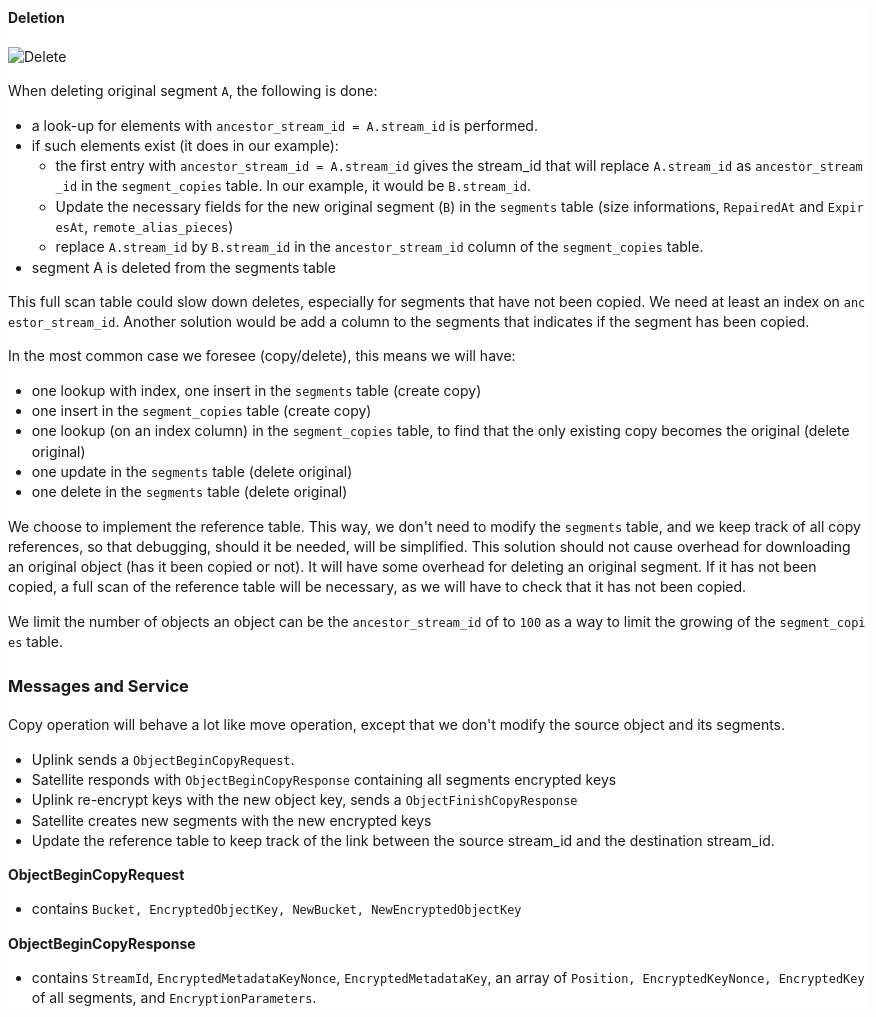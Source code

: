 #### Deletion

![Delete](images/server-side-copy-delete.svg)

When deleting original segment `A`, the following is done:
- a look-up for elements with `ancestor_stream_id = A.stream_id` is performed.
- if such elements exist (it does in our example):
    - the first entry with `ancestor_stream_id = A.stream_id` gives the stream_id that will replace `A.stream_id` as `ancestor_stream_id` in the `segment_copies` table. In our example, it would be `B.stream_id`.
    - Update the necessary fields for the new original segment (`B`) in the `segments` table (size informations, `RepairedAt` and `ExpiresAt`, `remote_alias_pieces`)
    - replace `A.stream_id` by `B.stream_id` in the `ancestor_stream_id` column of the `segment_copies` table.
- segment A is deleted from the segments table


This full scan table could slow down deletes, especially for segments that have not been copied. We need at least an index on `ancestor_stream_id`. Another solution would be add a column to the segments that indicates if the segment has been copied.


In the most common case we foresee (copy/delete), this means we will have:
- one lookup with index, one insert in the `segments` table (create copy)
- one insert in the `segment_copies` table (create copy)
- one lookup (on an index column) in the `segment_copies` table, to find that the only existing copy becomes the original (delete original)
- one update in the `segments` table (delete original)
- one delete in the `segments` table (delete original)

We choose to implement the reference table. This way, we don't need to modify the `segments` table, and we keep track of all copy references, so that debugging, should it be needed, will be simplified. This solution should not cause overhead for downloading an original object (has it been copied or not). It will have some overhead for deleting an original segment. If it has not been copied, a full scan of the reference table will be necessary, as we will have to check that it has not been copied.

 We limit the number of objects an object can be the `ancestor_stream_id` of to `100` as a way to limit the growing of the `segment_copies` table.

### Messages and Service

Copy operation will behave a lot like move operation, except that we don't modify the source object and its segments.
- Uplink sends a `ObjectBeginCopyRequest`.
- Satellite responds with `ObjectBeginCopyResponse` containing all segments encrypted keys
- Uplink re-encrypt keys with the new object key, sends a `ObjectFinishCopyResponse`
- Satellite creates new segments with the new encrypted keys
- Update the reference table to keep track of the link between the source stream_id and the destination stream_id.

__ObjectBeginCopyRequest__
- contains `Bucket, EncryptedObjectKey, NewBucket, NewEncryptedObjectKey`

__ObjectBeginCopyResponse__
- contains `StreamId`, `EncryptedMetadataKeyNonce`, `EncryptedMetadataKey`, an array of `Position, EncryptedKeyNonce, EncryptedKey` of all segments, and `EncryptionParameters`.
